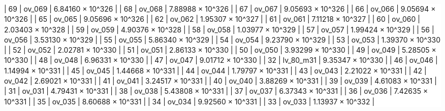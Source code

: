 | 69 | ov_069 | 6.84160 × 10^326 |
| 68 | ov_068 | 7.88988 × 10^326 |
| 67 | ov_067 | 9.05693 × 10^326 |
| 66 | ov_066 | 9.05694 × 10^326 |
| 65 | ov_065 | 9.05696 × 10^326 |
| 62 | ov_062 | 1.95307 × 10^327 |
| 61 | ov_061 | 7.11218 × 10^327 |
| 60 | ov_060 | 2.03403 × 10^328 |
| 59 | ov_059 | 4.90376 × 10^328 |
| 58 | ov_058 | 1.03977 × 10^329 |
| 57 | ov_057 | 1.99424 × 10^329 |
| 56 | ov_056 | 3.53130 × 10^329 |
| 55 | ov_055 | 5.86340 × 10^329 |
| 54 | ov_054 | 9.23790 × 10^329 |
| 53 | ov_053 | 1.39370 × 10^330 |
| 52 | ov_052 | 2.02781 × 10^330 |
| 51 | ov_051 | 2.86133 × 10^330 |
| 50 | ov_050 | 3.93299 × 10^330 |
| 49 | ov_049 | 5.28505 × 10^330 |
| 48 | ov_048 | 6.96331 × 10^330 |
| 47 | ov_047 | 9.01712 × 10^330 |
| 32 | lv_80_m31 | 9.35347 × 10^330 |
| 46 | ov_046 | 1.14994 × 10^331 |
| 45 | ov_045 | 1.44668 × 10^331 |
| 44 | ov_044 | 1.79797 × 10^331 |
| 43 | ov_043 | 2.21022 × 10^331 |
| 42 | ov_042 | 2.69021 × 10^331 |
| 41 | ov_041 | 3.24517 × 10^331 |
| 40 | ov_040 | 3.88269 × 10^331 |
| 39 | ov_039 | 4.61083 × 10^331 |
| 31 | ov_031 | 4.79431 × 10^331 |
| 38 | ov_038 | 5.43808 × 10^331 |
| 37 | ov_037 | 6.37343 × 10^331 |
| 36 | ov_036 | 7.42635 × 10^331 |
| 35 | ov_035 | 8.60688 × 10^331 |
| 34 | ov_034 | 9.92560 × 10^331 |
| 33 | ov_033 | 1.13937 × 10^332 |